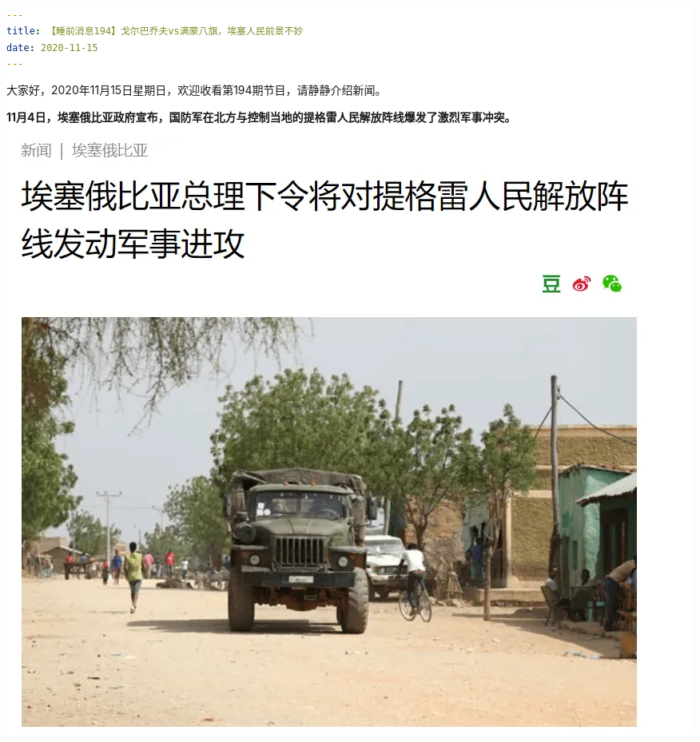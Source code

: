 ```yaml
---
title: 【睡前消息194】戈尔巴乔夫vs满蒙八旗，埃塞人民前景不妙
date: 2020-11-15
---
```


大家好，2020年11月15日星期日，欢迎收看第194期节目，请静静介绍新闻。

**11月4日，埃塞俄比亚政府宣布，国防军在北方与控制当地的提格雷人民解放阵线爆发了激烈军事冲突。**

![](/images/btnews/btnews/0101_0200/0194/image1.webp)
